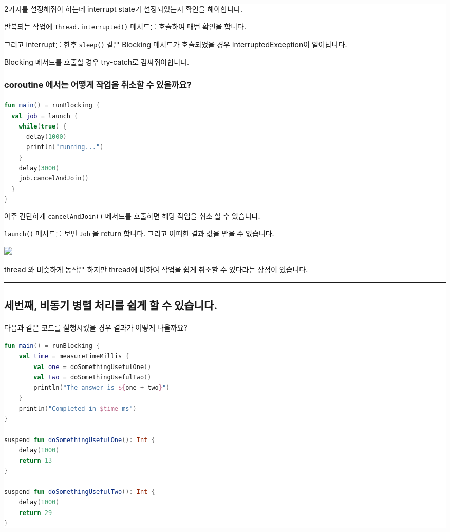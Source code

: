 

2가지를 설정해줘야 하는데 interrupt state가 설정되었는지 확인을 해야합니다.

반복되는 작업에 `Thread.interrupted()` 메서드를 호출하여 매번 확인을 합니다.

그리고 interrupt를 한후 `sleep()` 같은 Blocking 메서드가 호출되었을 경우 InterruptedException이 일어납니다.

Blocking 메서드를 호출할 경우 try-catch로 감싸줘야합니다.

### **coroutine** 에서는 어떻게 작업을 취소할 수 있을까요?

```kotlin
fun main() = runBlocking {
  val job = launch {
    while(true) {
      delay(1000)
      println("running...")
    }
    delay(3000)
    job.cancelAndJoin()
  }
}
```



아주 간단하게 `cancelAndJoin()` 메서드를 호출하면 해당 작업을 취소 할 수 있습니다.

`launch()` 메서드를 보면 `Job` 을 return 합니다. 그리고 어떠한 결과 값을 받을 수 없습니다.

![](https://static.blog.gangnamunni.com/files/4900040b-0d0a-49b6-8b78-9e0e70c6264f)

thread 와 비슷하게 동작은 하지만 thread에 비하여 작업을 쉽게 취소할 수 있다라는 장점이 있습니다.

---

## 세번째, 비동기 병렬 처리를 쉽게 할 수 있습니다.

다음과 같은 코드를 실행시켰을 경우 결과가 어떻게 나올까요?

```kotlin
fun main() = runBlocking {
    val time = measureTimeMillis {
        val one = doSomethingUsefulOne()
        val two = doSomethingUsefulTwo()
        println("The answer is ${one + two}")
    }
    println("Completed in $time ms")
}

suspend fun doSomethingUsefulOne(): Int {
    delay(1000)
    return 13
}

suspend fun doSomethingUsefulTwo(): Int {
    delay(1000)
    return 29
}
```
